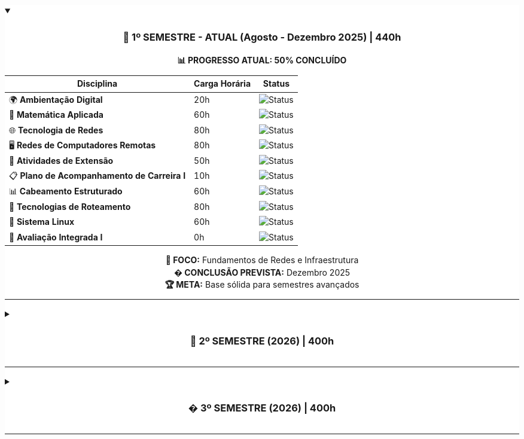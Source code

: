 <div id="primeiro-semestre"></div>

<details open>
<summary>
<h3 align="center">🎯 <strong>1º SEMESTRE - ATUAL</strong> (Agosto - Dezembro 2025) | 440h</h3>
</summary>

<div align="center">

**📊 PROGRESSO ATUAL: 50% CONCLUÍDO**

</div>

| Disciplina | Carga Horária | Status |
|------------|---------------|--------|
| 🌍 **Ambientação Digital** | 20h | ![Status](https://img.shields.io/badge/Status-Concluída-brightgreen) |
| 📐 **Matemática Aplicada** | 60h | ![Status](https://img.shields.io/badge/Status-Concluída-brightgreen) |
| 🌐 **Tecnologia de Redes** | 80h | ![Status](https://img.shields.io/badge/Status-Concluída-brightgreen) |
| 🖥️ **Redes de Computadores Remotas** | 80h | ![Status](https://img.shields.io/badge/Status-Em_Andamento-yellow) |
| 🤝 **Atividades de Extensão** | 50h | ![Status](https://img.shields.io/badge/Status-Em_Andamento-yellow) |
| 📋 **Plano de Acompanhamento de Carreira I** | 10h | ![Status](https://img.shields.io/badge/Status-Em_Andamento-yellow) |
| 📊 **Cabeamento Estruturado** | 60h | ![Status](https://img.shields.io/badge/Status-Outubro-blue) |
| 🔄 **Tecnologias de Roteamento** | 80h | ![Status](https://img.shields.io/badge/Status-Novembro-blue) |
| 🐧 **Sistema Linux** | 60h | ![Status](https://img.shields.io/badge/Status-Dezembro-blue) |
| 📝 **Avaliação Integrada I** | 0h | ![Status](https://img.shields.io/badge/Status-Dezembro-blue) |

<div align="center">

**🎯 FOCO:** Fundamentos de Redes e Infraestrutura  
**� CONCLUSÃO PREVISTA:** Dezembro 2025  
**🏆 META:** Base sólida para semestres avançados

</div>

</details>

---

<div id="segundo-semestre"></div>

<details><summary>
<h3 align="center">📘 <strong>2º SEMESTRE</strong> (2026) | 400h</h3>
</summary></details>

---

<div id="terceiro-semestre"></div>

<details><summary>
<h3 align="center">� <strong>3º SEMESTRE</strong> (2026) | 400h</h3>
</summary></details>

---
